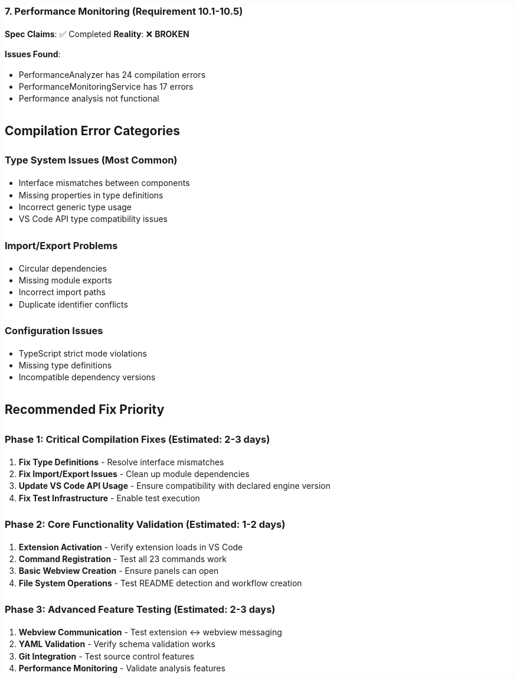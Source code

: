 ### 7. Performance Monitoring (Requirement 10.1-10.5)

**Spec Claims**: ✅ Completed
**Reality**: ❌ **BROKEN**

**Issues Found**:
- PerformanceAnalyzer has 24 compilation errors
- PerformanceMonitoringService has 17 errors
- Performance analysis not functional

## Compilation Error Categories

### Type System Issues (Most Common)
- Interface mismatches between components
- Missing properties in type definitions
- Incorrect generic type usage
- VS Code API type compatibility issues

### Import/Export Problems
- Circular dependencies
- Missing module exports
- Incorrect import paths
- Duplicate identifier conflicts

### Configuration Issues
- TypeScript strict mode violations
- Missing type definitions
- Incompatible dependency versions

## Recommended Fix Priority

### Phase 1: Critical Compilation Fixes (Estimated: 2-3 days)
1. **Fix Type Definitions** - Resolve interface mismatches
2. **Fix Import/Export Issues** - Clean up module dependencies
3. **Update VS Code API Usage** - Ensure compatibility with declared engine version
4. **Fix Test Infrastructure** - Enable test execution

### Phase 2: Core Functionality Validation (Estimated: 1-2 days)
1. **Extension Activation** - Verify extension loads in VS Code
2. **Command Registration** - Test all 23 commands work
3. **Basic Webview Creation** - Ensure panels can open
4. **File System Operations** - Test README detection and workflow creation

### Phase 3: Advanced Feature Testing (Estimated: 2-3 days)
1. **Webview Communication** - Test extension ↔ webview messaging
2. **YAML Validation** - Verify schema validation works
3. **Git Integration** - Test source control features
4. **Performance Monitoring** - Validate analysis features

